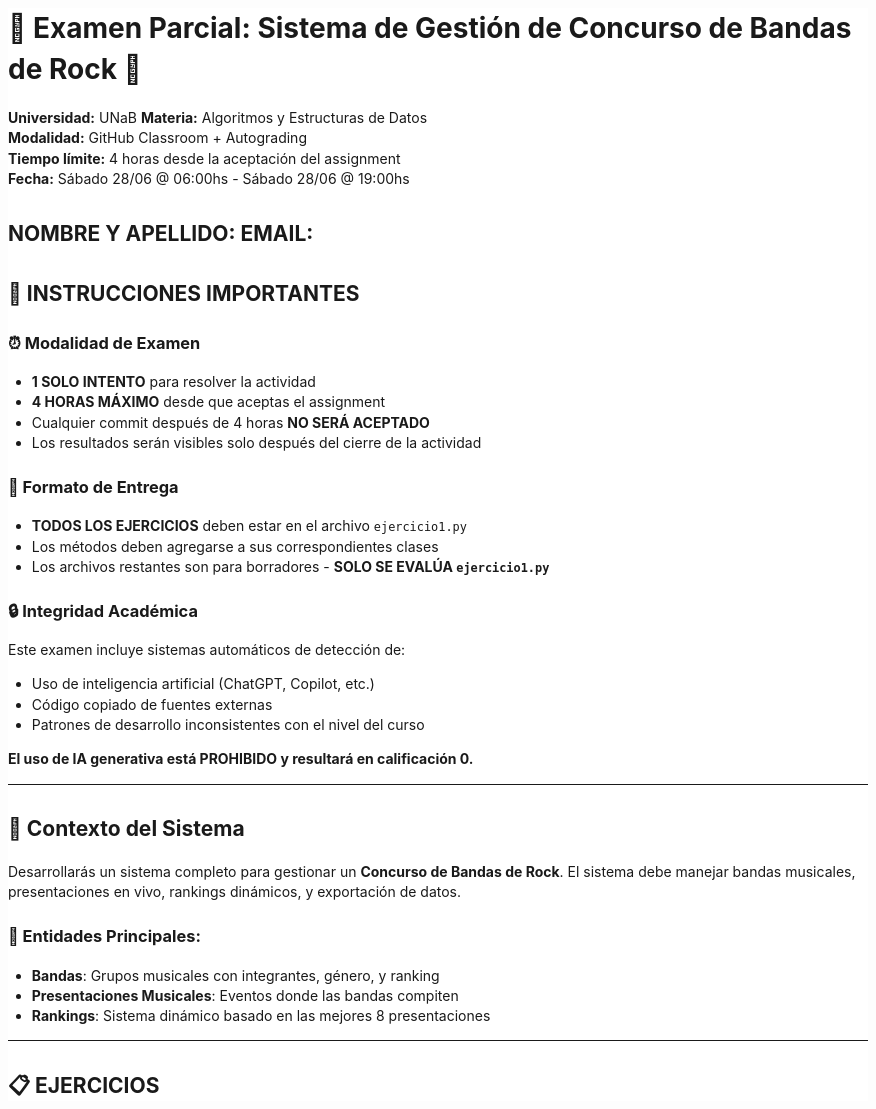 # 🎸 Examen Parcial: Sistema de Gestión de Concurso de Bandas de Rock 🎸

**Universidad:** UNaB
**Materia:** Algoritmos y Estructuras de Datos  
**Modalidad:** GitHub Classroom + Autograding  
**Tiempo límite:** 4 horas desde la aceptación del assignment  
**Fecha:** Sábado 28/06 @ 06:00hs - Sábado 28/06 @ 19:00hs  

**NOMBRE Y APELLIDO:**
**EMAIL:**
---

## 🚨 INSTRUCCIONES IMPORTANTES

### ⏰ Modalidad de Examen
- **1 SOLO INTENTO** para resolver la actividad
- **4 HORAS MÁXIMO** desde que aceptas el assignment
- Cualquier commit después de 4 horas **NO SERÁ ACEPTADO**
- Los resultados serán visibles solo después del cierre de la actividad

### 📝 Formato de Entrega
- **TODOS LOS EJERCICIOS** deben estar en el archivo `ejercicio1.py`
- Los métodos deben agregarse a sus correspondientes clases
- Los archivos restantes son para borradores - **SOLO SE EVALÚA `ejercicio1.py`**

### 🔒 Integridad Académica
Este examen incluye sistemas automáticos de detección de:
- Uso de inteligencia artificial (ChatGPT, Copilot, etc.)
- Código copiado de fuentes externas
- Patrones de desarrollo inconsistentes con el nivel del curso

**El uso de IA generativa está PROHIBIDO y resultará en calificación 0.**

---

## 🎵 Contexto del Sistema

Desarrollarás un sistema completo para gestionar un **Concurso de Bandas de Rock**. El sistema debe manejar bandas musicales, presentaciones en vivo, rankings dinámicos, y exportación de datos.

### 🎸 Entidades Principales:
- **Bandas**: Grupos musicales con integrantes, género, y ranking
- **Presentaciones Musicales**: Eventos donde las bandas compiten
- **Rankings**: Sistema dinámico basado en las mejores 8 presentaciones

---

## 📋 EJERCICIOS
